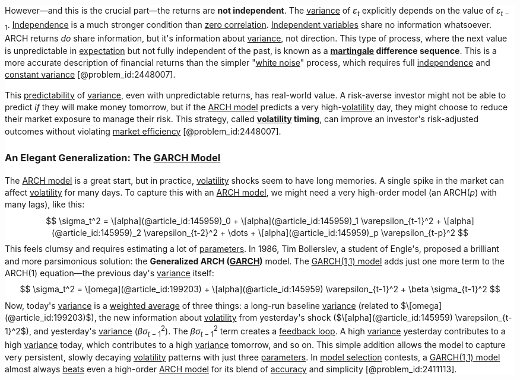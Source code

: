 However—and this is the crucial part—the returns are **not independent**. The [variance](@article_id:148683) of $\varepsilon_t$ explicitly depends on the value of $\varepsilon_{t-1}$. [Independence](@article_id:187285) is a much stronger condition than [zero correlation](@article_id:269647). [Independent variables](@article_id:266624) share no information whatsoever. ARCH returns *do* share information, but it's information about [variance](@article_id:148683), not direction. This type of process, where the next value is unpredictable in [expectation](@article_id:262281) but not fully independent of the past, is known as a **[martingale](@article_id:145542) difference sequence**. This is a more accurate description of financial returns than the simpler "[white noise](@article_id:144754)" process, which requires full [independence](@article_id:187285) and [constant variance](@article_id:262634) [@problem_id:2448007].

This [predictability](@article_id:269596) of [variance](@article_id:148683), even with unpredictable returns, has real-world value. A risk-averse investor might not be able to predict *if* they will make money tomorrow, but if the [ARCH model](@article_id:145588) predicts a very high-[volatility](@article_id:266358) day, they might choose to reduce their market exposure to manage their risk. This strategy, called **[volatility](@article_id:266358) timing**, can improve an investor's risk-adjusted outcomes without violating [market efficiency](@article_id:143257) [@problem_id:2448007].

### An Elegant Generalization: The [GARCH Model](@article_id:136164)

The [ARCH model](@article_id:145588) is a great start, but in practice, [volatility](@article_id:266358) shocks seem to have long memories. A single spike in the market can affect [volatility](@article_id:266358) for many days. To capture this with an [ARCH model](@article_id:145588), we might need a very high-order model (an ARCH($p$) with many lags), like this:
$$
\sigma_t^2 = \[alpha](@article_id:145959)_0 + \[alpha](@article_id:145959)_1 \varepsilon_{t-1}^2 + \[alpha](@article_id:145959)_2 \varepsilon_{t-2}^2 + \dots + \[alpha](@article_id:145959)_p \varepsilon_{t-p}^2
$$
This feels clumsy and requires estimating a lot of [parameters](@article_id:173606). In 1986, Tim Bollerslev, a student of Engle's, proposed a brilliant and more parsimonious solution: the **Generalized ARCH ([GARCH](@article_id:135738))** model. The [GARCH(1](@article_id:147197),[1) model](@article_id:140775) adds just one more term to the ARCH(1) equation—the previous day's [variance](@article_id:148683) itself:
$$
\sigma_t^2 = \[omega](@article_id:199203) + \[alpha](@article_id:145959) \varepsilon_{t-1}^2 + \beta \sigma_{t-1}^2
$$
Now, today's [variance](@article_id:148683) is a [weighted average](@article_id:143343) of three things: a long-run baseline [variance](@article_id:148683) (related to $\[omega](@article_id:199203)$), the new information about [volatility](@article_id:266358) from yesterday's shock ($\[alpha](@article_id:145959) \varepsilon_{t-1}^2$), and yesterday's [variance](@article_id:148683) ($\beta \sigma_{t-1}^2$). The $\beta \sigma_{t-1}^2$ term creates a [feedback loop](@article_id:273042). A high [variance](@article_id:148683) yesterday contributes to a high [variance](@article_id:148683) today, which contributes to a high [variance](@article_id:148683) tomorrow, and so on. This simple addition allows the model to capture very persistent, slowly decaying [volatility](@article_id:266358) patterns with just three [parameters](@article_id:173606). In [model selection](@article_id:155107) contests, a [GARCH(1](@article_id:147197),[1) model](@article_id:140775) almost always [beats](@article_id:191434) even a high-order [ARCH model](@article_id:145588) for its blend of [accuracy](@article_id:170398) and simplicity [@problem_id:2411113].
